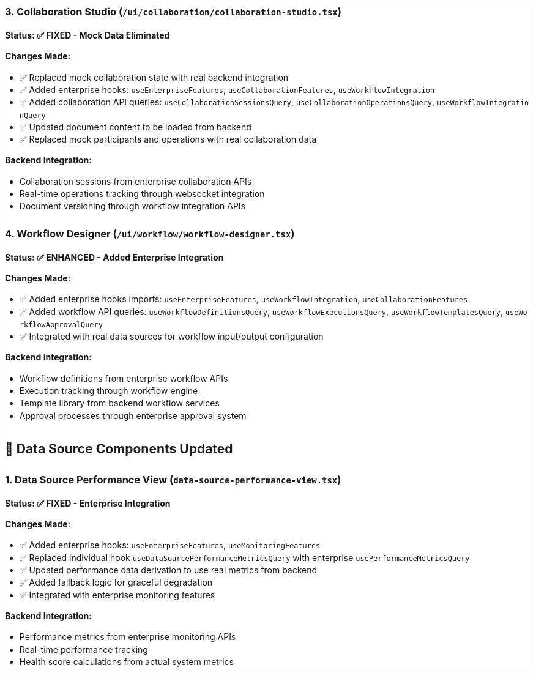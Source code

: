 ### 3. **Collaboration Studio** (`/ui/collaboration/collaboration-studio.tsx`)
**Status: ✅ FIXED - Mock Data Eliminated**

**Changes Made:**
- ✅ Replaced mock collaboration state with real backend integration
- ✅ Added enterprise hooks: `useEnterpriseFeatures`, `useCollaborationFeatures`, `useWorkflowIntegration`
- ✅ Added collaboration API queries: `useCollaborationSessionsQuery`, `useCollaborationOperationsQuery`, `useWorkflowIntegrationQuery`
- ✅ Updated document content to be loaded from backend
- ✅ Replaced mock participants and operations with real collaboration data

**Backend Integration:**
- Collaboration sessions from enterprise collaboration APIs
- Real-time operations tracking through websocket integration
- Document versioning through workflow integration APIs

### 4. **Workflow Designer** (`/ui/workflow/workflow-designer.tsx`)
**Status: ✅ ENHANCED - Added Enterprise Integration**

**Changes Made:**
- ✅ Added enterprise hooks imports: `useEnterpriseFeatures`, `useWorkflowIntegration`, `useCollaborationFeatures`
- ✅ Added workflow API queries: `useWorkflowDefinitionsQuery`, `useWorkflowExecutionsQuery`, `useWorkflowTemplatesQuery`, `useWorkflowApprovalQuery`
- ✅ Integrated with real data sources for workflow input/output configuration

**Backend Integration:**
- Workflow definitions from enterprise workflow APIs
- Execution tracking through workflow engine
- Template library from backend workflow services
- Approval processes through enterprise approval system

## 🔧 **Data Source Components Updated**

### 1. **Data Source Performance View** (`data-source-performance-view.tsx`)
**Status: ✅ FIXED - Enterprise Integration**

**Changes Made:**
- ✅ Added enterprise hooks: `useEnterpriseFeatures`, `useMonitoringFeatures`
- ✅ Replaced individual hook `useDataSourcePerformanceMetricsQuery` with enterprise `usePerformanceMetricsQuery`
- ✅ Updated performance data derivation to use real metrics from backend
- ✅ Added fallback logic for graceful degradation
- ✅ Integrated with enterprise monitoring features

**Backend Integration:**
- Performance metrics from enterprise monitoring APIs
- Real-time performance tracking
- Health score calculations from actual system metrics
